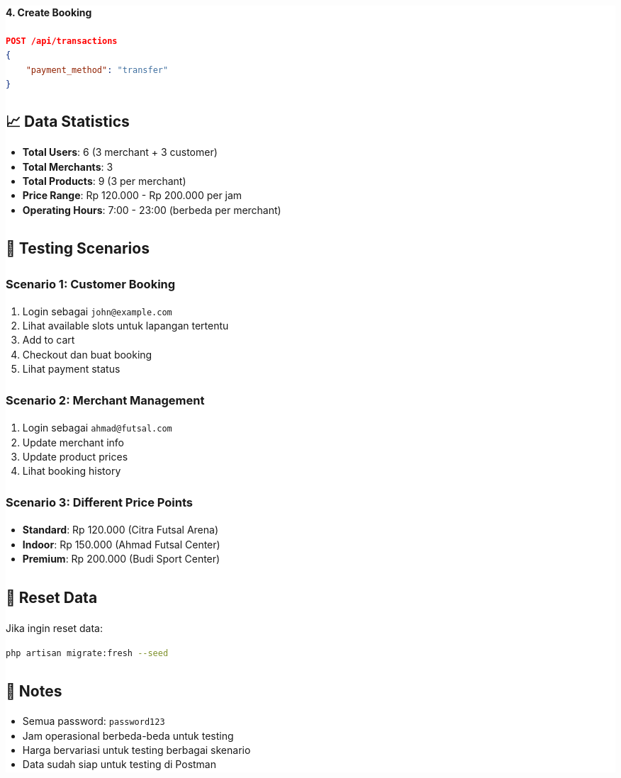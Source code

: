 #### 4. Create Booking
```json
POST /api/transactions
{
    "payment_method": "transfer"
}
```

## 📈 Data Statistics

- **Total Users**: 6 (3 merchant + 3 customer)
- **Total Merchants**: 3
- **Total Products**: 9 (3 per merchant)
- **Price Range**: Rp 120.000 - Rp 200.000 per jam
- **Operating Hours**: 7:00 - 23:00 (berbeda per merchant)

## 🎯 Testing Scenarios

### Scenario 1: Customer Booking
1. Login sebagai `john@example.com`
2. Lihat available slots untuk lapangan tertentu
3. Add to cart
4. Checkout dan buat booking
5. Lihat payment status

### Scenario 2: Merchant Management
1. Login sebagai `ahmad@futsal.com`
2. Update merchant info
3. Update product prices
4. Lihat booking history

### Scenario 3: Different Price Points
- **Standard**: Rp 120.000 (Citra Futsal Arena)
- **Indoor**: Rp 150.000 (Ahmad Futsal Center)
- **Premium**: Rp 200.000 (Budi Sport Center)

## 🔄 Reset Data
Jika ingin reset data:
```bash
php artisan migrate:fresh --seed
```

## 📝 Notes
- Semua password: `password123`
- Jam operasional berbeda-beda untuk testing
- Harga bervariasi untuk testing berbagai skenario
- Data sudah siap untuk testing di Postman 

